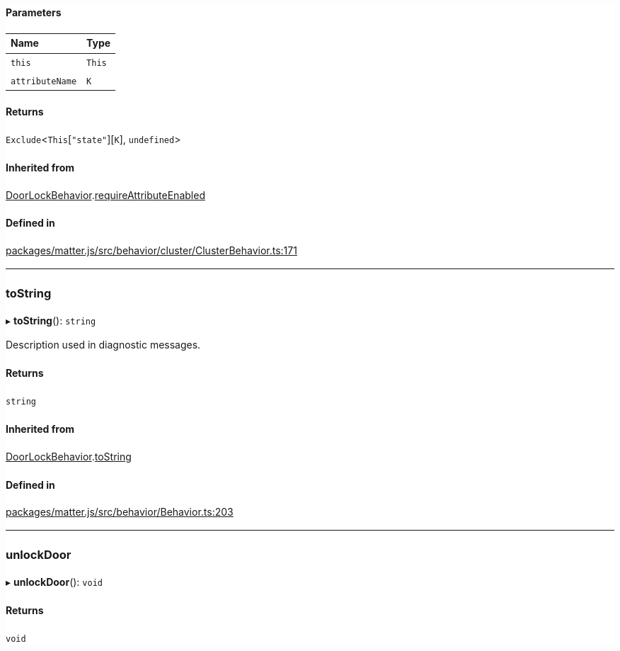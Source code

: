 #### Parameters

| Name | Type |
| :------ | :------ |
| `this` | `This` |
| `attributeName` | `K` |

#### Returns

`Exclude`\<`This`[``"state"``][`K`], `undefined`\>

#### Inherited from

[DoorLockBehavior](../interfaces/behavior_definitions_door_lock_export.DoorLockBehavior-1.md).[requireAttributeEnabled](../interfaces/behavior_definitions_door_lock_export.DoorLockBehavior-1.md#requireattributeenabled)

#### Defined in

[packages/matter.js/src/behavior/cluster/ClusterBehavior.ts:171](https://github.com/project-chip/matter.js/blob/558e12c94a201592c28c7bc0743705360b3e5ca6/packages/matter.js/src/behavior/cluster/ClusterBehavior.ts#L171)

___

### toString

▸ **toString**(): `string`

Description used in diagnostic messages.

#### Returns

`string`

#### Inherited from

[DoorLockBehavior](../interfaces/behavior_definitions_door_lock_export.DoorLockBehavior-1.md).[toString](../interfaces/behavior_definitions_door_lock_export.DoorLockBehavior-1.md#tostring)

#### Defined in

[packages/matter.js/src/behavior/Behavior.ts:203](https://github.com/project-chip/matter.js/blob/558e12c94a201592c28c7bc0743705360b3e5ca6/packages/matter.js/src/behavior/Behavior.ts#L203)

___

### unlockDoor

▸ **unlockDoor**(): `void`

#### Returns

`void`
